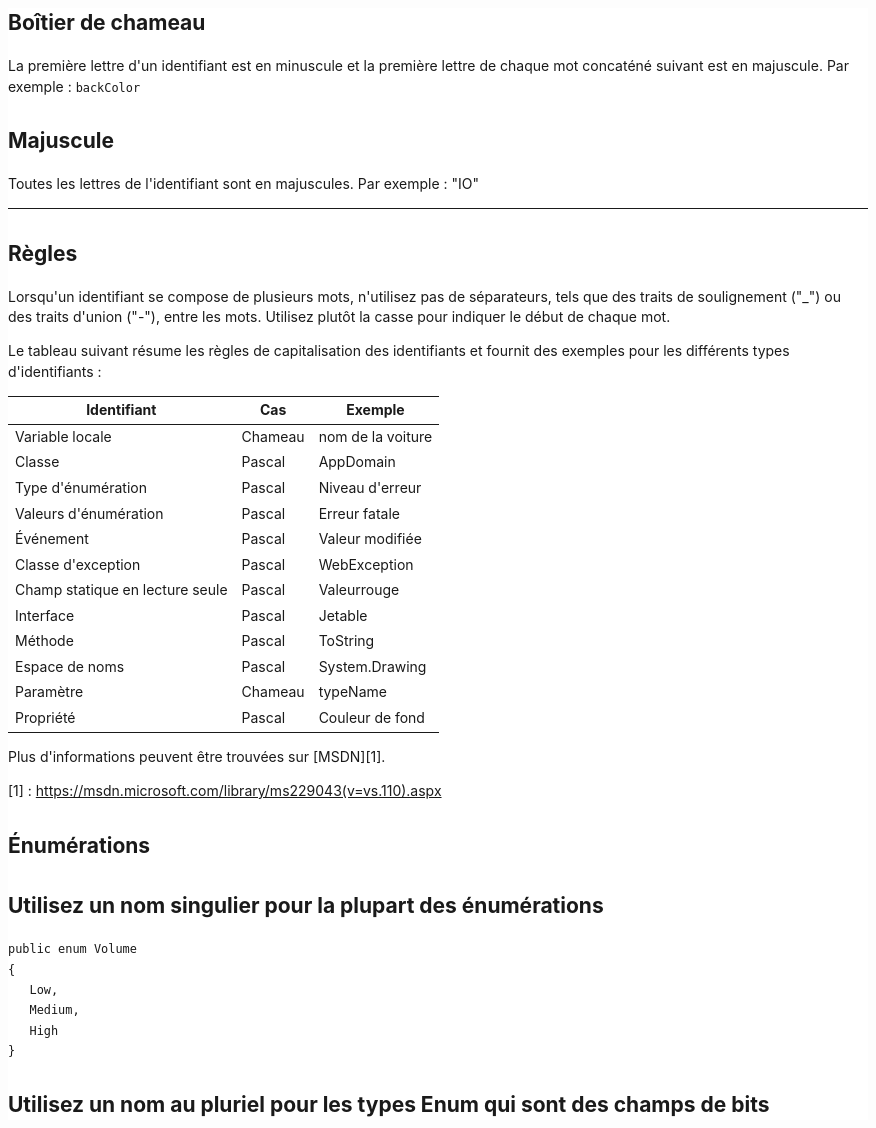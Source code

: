 ## Boîtier de chameau
La première lettre d'un identifiant est en minuscule et la première lettre de chaque mot concaténé suivant est en majuscule. Par exemple : `backColor`

## Majuscule
Toutes les lettres de l'identifiant sont en majuscules. Par exemple : "IO"

---

## Règles
Lorsqu'un identifiant se compose de plusieurs mots, n'utilisez pas de séparateurs, tels que des traits de soulignement ("_") ou des traits d'union ("-"), entre les mots. Utilisez plutôt la casse pour indiquer le début de chaque mot.

Le tableau suivant résume les règles de capitalisation des identifiants et fournit des exemples pour les différents types d'identifiants :

Identifiant | Cas | Exemple
---------------------- | ------ | -------
Variable locale | Chameau | nom de la voiture
Classe | Pascal | AppDomain
Type d'énumération | Pascal | Niveau d'erreur
Valeurs d'énumération | Pascal | Erreur fatale
Événement | Pascal | Valeur modifiée
Classe d'exception | Pascal | WebException
Champ statique en lecture seule | Pascal | Valeurrouge
Interface | Pascal | Jetable
Méthode | Pascal | ToString
Espace de noms | Pascal | System.Drawing
Paramètre | Chameau | typeName
Propriété | Pascal | Couleur de fond

Plus d'informations peuvent être trouvées sur [MSDN][1].


[1] : https://msdn.microsoft.com/library/ms229043(v=vs.110).aspx

## Énumérations
## Utilisez un nom singulier pour la plupart des énumérations

    public enum Volume
    {
       Low,
       Medium,
       High
    }

## Utilisez un nom au pluriel pour les types Enum qui sont des champs de bits
